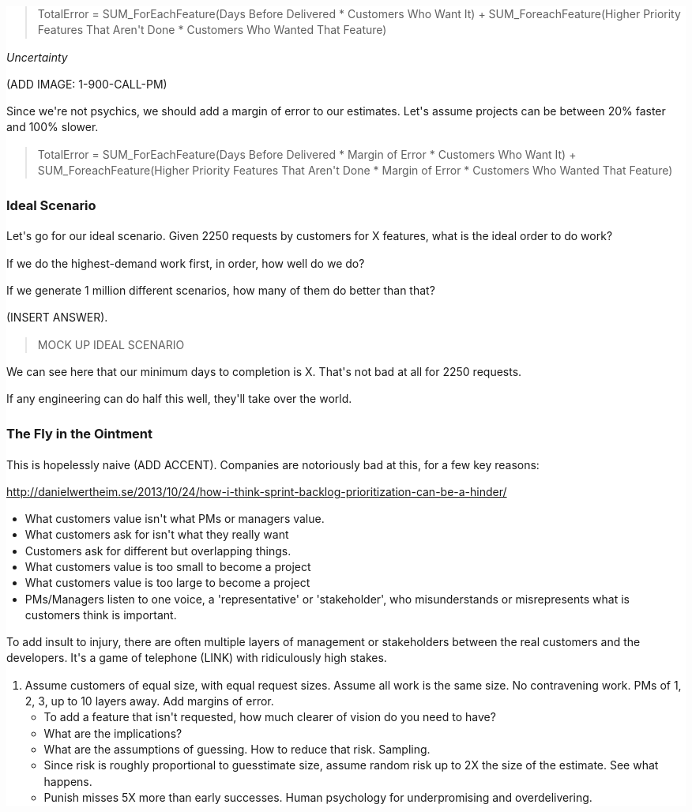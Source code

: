 > TotalError = SUM_ForEachFeature(Days Before Delivered * Customers Who Want It) + SUM_ForeachFeature(Higher Priority Features That Aren't Done * Customers Who Wanted That Feature)

*Uncertainty*

(ADD IMAGE: 1-900-CALL-PM)

Since we're not psychics, we should add a margin of error to our estimates. Let's assume projects can be between 20% faster and 100% slower.

> TotalError = SUM_ForEachFeature(Days Before Delivered * Margin of Error * Customers Who Want It) + SUM_ForeachFeature(Higher Priority Features That Aren't Done * Margin of Error * Customers Who Wanted That Feature)


### Ideal Scenario

Let's go for our ideal scenario. Given 2250 requests by customers for X features, what is the ideal order to do work?

If we do the highest-demand work first, in order, how well do we do?

If we generate 1 million different scenarios, how many of them do better than that?

(INSERT ANSWER).

> MOCK UP IDEAL SCENARIO

We can see here that our minimum days to completion is X. That's not bad at all for 2250 requests.

If any engineering can do half this well, they'll take over the world.


### The Fly in the Ointment

This is hopelessly naive (ADD ACCENT). Companies are notoriously bad at this, for a few key reasons:

http://danielwertheim.se/2013/10/24/how-i-think-sprint-backlog-prioritization-can-be-a-hinder/


* What customers value isn't what PMs or managers value.
* What customers ask for isn't what they really want
* Customers ask for different but overlapping things.
* What customers value is too small to become a project
* What customers value is too large to become a project
* PMs/Managers listen to one voice, a 'representative' or 'stakeholder', who misunderstands or misrepresents what is customers think is important.

To add insult to injury, there are often multiple layers of management or stakeholders between the real customers and the developers. It's a game of telephone (LINK) with ridiculously high stakes.


1. Assume customers of equal size, with equal request sizes. Assume all work is the same size. No contravening work. PMs of 1, 2, 3, up to 10 layers away. Add margins of error. 
	- To add a feature that isn't requested, how much clearer of vision do you need to have?
	- What are the implications?
	- What are the assumptions of guessing. How to reduce that risk. Sampling.
	- Since risk is roughly proportional to guesstimate size, assume random risk up to 2X the size of the estimate. See what happens.
	- Punish misses 5X more than early successes. Human psychology for underpromising and overdelivering.
